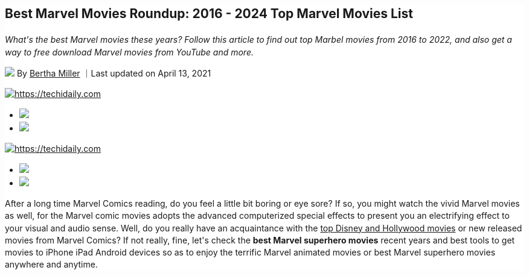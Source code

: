 



## Best Marvel Movies Roundup: 2016 - 2024 Top Marvel Movies List



_What's the best Marvel movies these years? Follow this article to find out top Marbel movies from 2016 to 2022, and also get a way to free download Marvel movies from YouTube and more._ 

![](https://www.macxdvd.com/mac-dvd-video-converter-how-to/../image-style/new-seo/icon6.png) By [Bertha Miller](https://www.linkedin.com/in/bertha-miller-7a324990/) ｜Last updated on April 13, 2021






<a href="https://appsumo.8odi.net/c/5597632/2130890/7443" target="_top" id="2130890">
  <img src="//a.impactradius-go.com/display-ad/7443-2130890" border="0" alt="https://techidaily.com" width="728" height="90"/>
</a>
<img height="0" width="0" src="https://appsumo.8odi.net/i/5597632/2130890/7443" style="position:absolute;visibility:hidden;" border="0" />





* [![](https://www.macxdvd.com/mac-dvd-video-converter-how-to/../image-style/new-seo/share-fa.jpg)](https://www.facebook.com/sharer/sharer.php?u=https://www.macxdvd.com/mac-dvd-video-converter-how-to/best-marvel-movies-comic-animated-superhero.htm)
* [![](https://www.macxdvd.com/mac-dvd-video-converter-how-to/../image-style/new-seo/share-tw.jpg)](https://twitter.com/intent/tweet?url=https://www.macxdvd.com/mac-dvd-video-converter-how-to/best-marvel-movies-comic-animated-superhero.htm)





<a href="https://appsumo.8odi.net/c/5597632/2137380/7443" target="_top" id="2137380">
  <img src="//a.impactradius-go.com/display-ad/7443-2137380" border="0" alt="https://techidaily.com" width="728" height="90"/>
</a>
<img height="0" width="0" src="https://appsumo.8odi.net/i/5597632/2137380/7443" style="position:absolute;visibility:hidden;" border="0" />





* [![](https://www.macxdvd.com/mac-dvd-video-converter-how-to/../image-style/new-seo/share-email.jpg)](https://www.macxdvd.com/mac-dvd-video-converter-how-to/mailto:info@example.com?&subject=&body=https://www.macxdvd.com/mac-dvd-video-converter-how-to/best-marvel-movies-comic-animated-superhero.htm)
* [![](https://www.macxdvd.com/mac-dvd-video-converter-how-to/../image-style/new-seo/share-in.jpg)](https://www.linkedin.com/shareArticle?mini=true&url=https://www.macxdvd.com/mac-dvd-video-converter-how-to/best-marvel-movies-comic-animated-superhero.htm&title=&summary=https://www.macxdvd.com/mac-dvd-video-converter-how-to/best-marvel-movies-comic-animated-superhero.htm&source=)

After a long time Marvel Comics reading, do you feel a little bit boring or eye sore? If so, you might watch the vivid Marvel movies as well, for the Marvel comic movies adopts the advanced computerized special effects to present you an electrifying effect to your visual and audio sense. Well, do you really have an acquaintance with the [top Disney and Hollywood movies](https://tools.techidaily.com/macxdvd/products/) or new released movies from Marvel Comics? If not really, fine, let's check the **best Marvel superhero movies** recent years and best tools to get movies to iPhone iPad Android devices so as to enjoy the terrific Marvel animated movies or best Marvel superhero movies anywhere and anytime.
